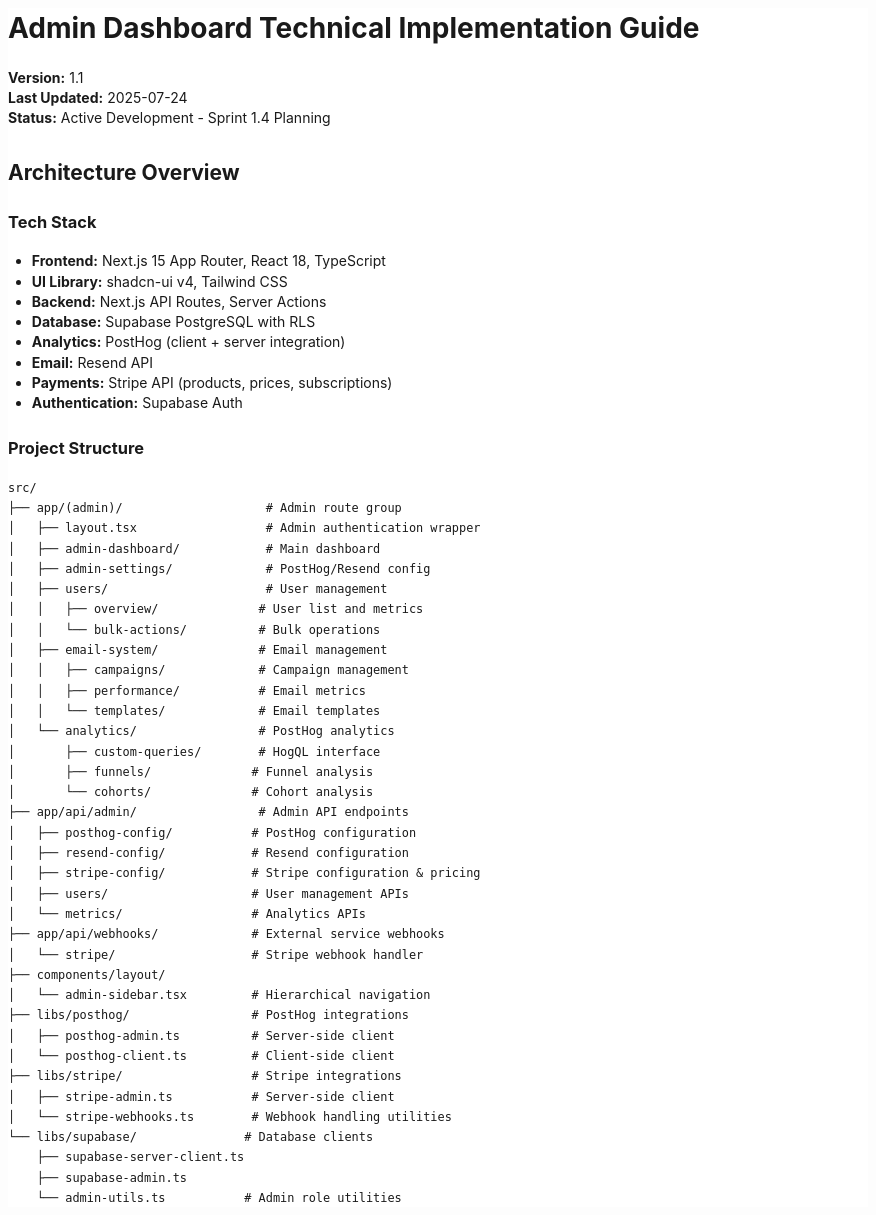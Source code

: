 # Admin Dashboard Technical Implementation Guide

**Version:** 1.1  
**Last Updated:** 2025-07-24  
**Status:** Active Development - Sprint 1.4 Planning

## Architecture Overview

### Tech Stack
- **Frontend:** Next.js 15 App Router, React 18, TypeScript
- **UI Library:** shadcn-ui v4, Tailwind CSS  
- **Backend:** Next.js API Routes, Server Actions
- **Database:** Supabase PostgreSQL with RLS
- **Analytics:** PostHog (client + server integration)
- **Email:** Resend API
- **Payments:** Stripe API (products, prices, subscriptions)
- **Authentication:** Supabase Auth

### Project Structure
```
src/
├── app/(admin)/                    # Admin route group
│   ├── layout.tsx                  # Admin authentication wrapper
│   ├── admin-dashboard/            # Main dashboard
│   ├── admin-settings/             # PostHog/Resend config
│   ├── users/                      # User management
│   │   ├── overview/              # User list and metrics
│   │   └── bulk-actions/          # Bulk operations
│   ├── email-system/              # Email management
│   │   ├── campaigns/             # Campaign management
│   │   ├── performance/           # Email metrics
│   │   └── templates/             # Email templates
│   └── analytics/                 # PostHog analytics
│       ├── custom-queries/        # HogQL interface
│       ├── funnels/              # Funnel analysis
│       └── cohorts/              # Cohort analysis
├── app/api/admin/                 # Admin API endpoints
│   ├── posthog-config/           # PostHog configuration
│   ├── resend-config/            # Resend configuration
│   ├── stripe-config/            # Stripe configuration & pricing
│   ├── users/                    # User management APIs
│   └── metrics/                  # Analytics APIs
├── app/api/webhooks/             # External service webhooks
│   └── stripe/                   # Stripe webhook handler
├── components/layout/            
│   └── admin-sidebar.tsx         # Hierarchical navigation
├── libs/posthog/                 # PostHog integrations
│   ├── posthog-admin.ts          # Server-side client
│   └── posthog-client.ts         # Client-side client
├── libs/stripe/                  # Stripe integrations
│   ├── stripe-admin.ts           # Server-side client
│   └── stripe-webhooks.ts        # Webhook handling utilities
└── libs/supabase/               # Database clients
    ├── supabase-server-client.ts
    ├── supabase-admin.ts
    └── admin-utils.ts           # Admin role utilities
```
